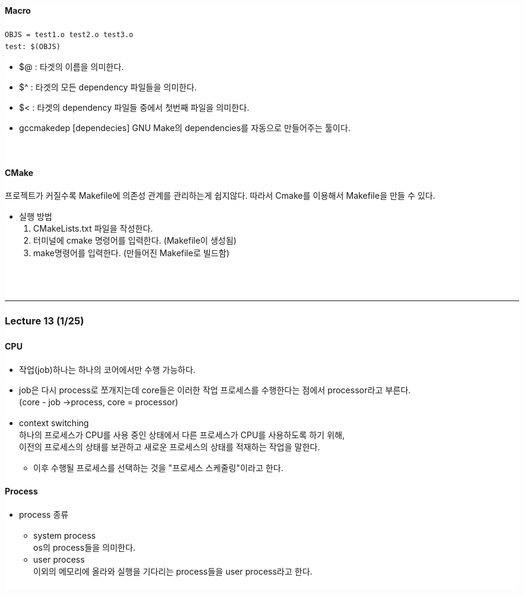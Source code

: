 #### Macro

```
OBJS = test1.o test2.o test3.o
test: $(OBJS)
```

- $@ : 타겟의 이름을 의미한다.
- $^ : 타겟의 모든 dependency 파일들을 의미한다.
- $< : 타겟의 dependency 파일들 중에서 첫번째 파일을 의미한다.
  <br>

- gccmakedep [dependecies]
  GNU Make의 dependencies를 자동으로 만들어주는 툴이다.

<br>

#### CMake

프로젝트가 커질수록 Makefile에 의존성 관계를 관리하는게 쉽지않다.
따라서 Cmake를 이용해서 Makefile을 만들 수 있다.

- 실행 방법
  1. CMakeLists.txt 파일을 작성한다. <br>
  2. 터미널에 cmake 명령어를 입력한다. (Makefile이 생성됨) <br>
  3. make명령어를 입력한다. (만들어진 Makefile로 빌드함) <br>

<br>
<br>

---

### Lecture 13 (1/25)

#### CPU

- 작업(job)하나는 하나의 코어에서만 수행 가능하다.
- job은 다시 process로 쪼개지는데 core들은 이러한 작업 프로세스를 수행한다는 점에서 processor라고 부른다. <br> (core - job ->process, core = processor)
  <br>

- context switching <br>
  하나의 프로세스가 CPU를 사용 중인 상태에서 다른 프로세스가 CPU를 사용하도록 하기 위해, <br> 이전의 프로세스의 상태를 보관하고 새로운 프로세스의 상태를 적재하는 작업을 말한다.

  - 이후 수행될 프로세스를 선택하는 것을 "프로세스 스케줄링"이라고 한다.
    <br>

#### Process

- process 종류

  - system process <br>
    os의 process들을 의미한다.
  - user process <br>
    이외의 메모리에 올라와 실행을 기다리는 process들을 user process라고 한다.
    <br>
    <br>
